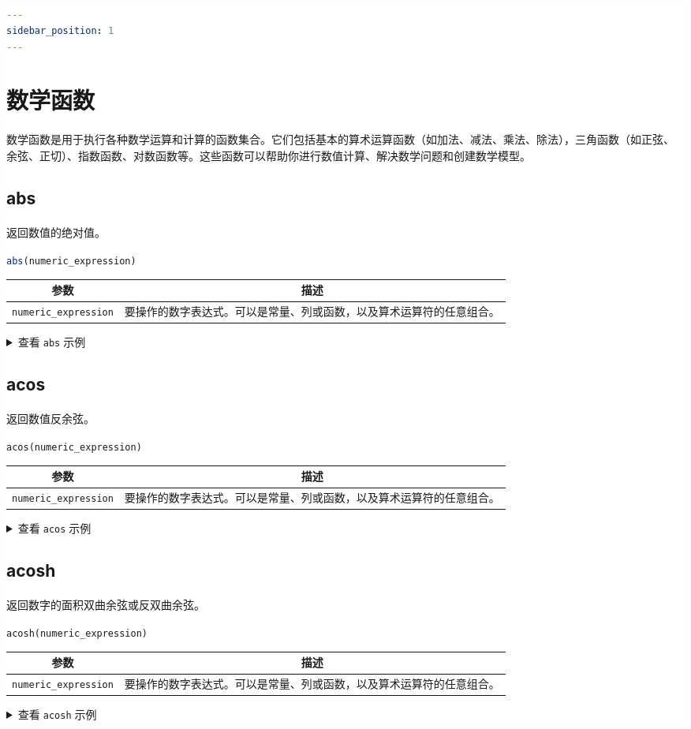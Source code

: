 ```yaml
---
sidebar_position: 1
---
```


# 数学函数

数学函数是用于执行各种数学运算和计算的函数集合。它们包括基本的算术运算函数（如加法、减法、乘法、除法），三角函数（如正弦、余弦、正切）、指数函数、对数函数等。这些函数可以帮助你进行数值计算、解决数学问题和创建数学模型。

## abs

返回数值的绝对值。

```sql
abs(numeric_expression)
```

| 参数                 | 描述                                                         |
| -------------------- | ------------------------------------------------------------ |
| `numeric_expression` | 要操作的数字表达式。可以是常量、列或函数，以及算术运算符的任意组合。 |

<details><summary>查看 <code>abs</code> 示例</summary></details>

## acos

返回数值反余弦。

```
acos(numeric_expression)
```

| 参数                 | 描述                                                         |
| -------------------- | ------------------------------------------------------------ |
| `numeric_expression` | 要操作的数字表达式。可以是常量、列或函数，以及算术运算符的任意组合。 |

<details><summary>查看 <code>acos</code> 示例</summary></details>

## acosh

返回数字的面积双曲余弦或反双曲余弦。

```sql
acosh(numeric_expression)
```

| 参数                 | 描述                                                         |
| -------------------- | ------------------------------------------------------------ |
| `numeric_expression` | 要操作的数字表达式。可以是常量、列或函数，以及算术运算符的任意组合。 |

<details><summary>查看 <code>acosh</code> 示例</summary></details>
